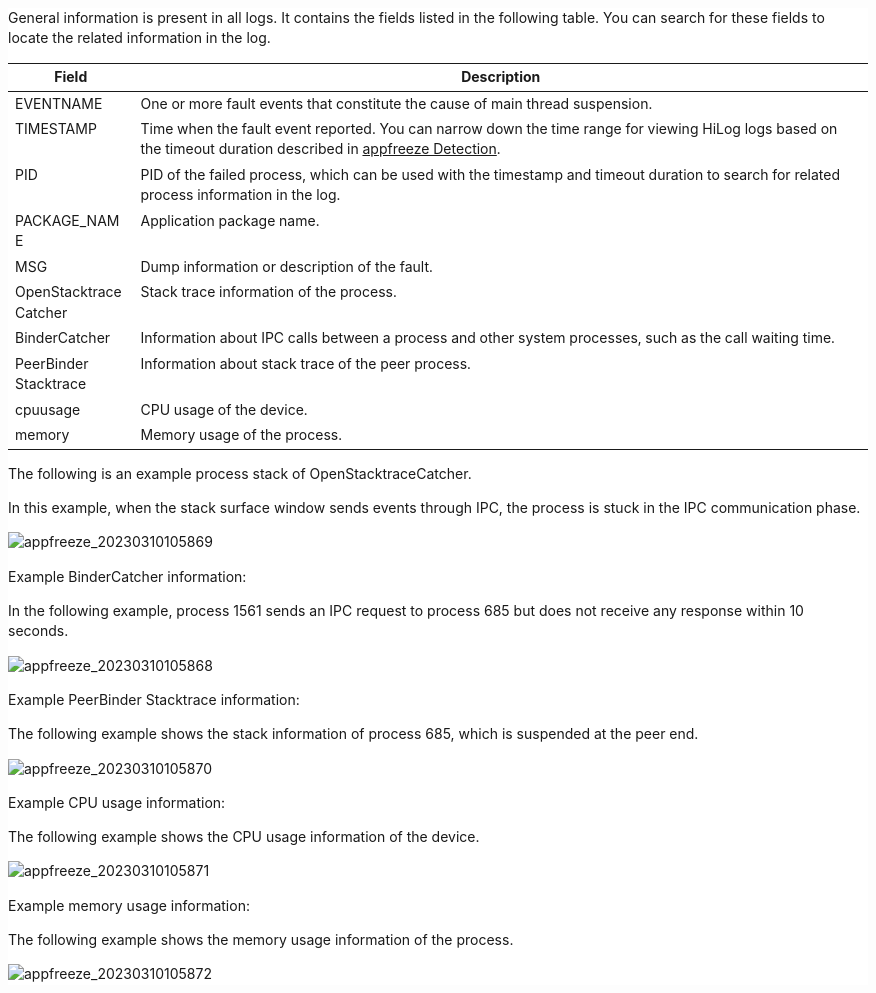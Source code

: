 General information is present in all logs. It contains the fields listed in the following table. You can search for these fields to locate the related information in the log.

| Field| Description|
| -------- | -------- |
| EVENTNAME | One or more fault events that constitute the cause of main thread suspension.|
| TIMESTAMP | Time when the fault event reported. You can narrow down the time range for viewing HiLog logs based on the timeout duration described in [appfreeze Detection](#appfreeze-detection).|
| PID | PID of the failed process, which can be used with the timestamp and timeout duration to search for related process information in the log.|
| PACKAGE_NAME | Application package name.|
| MSG | Dump information or description of the fault.|
| OpenStacktraceCatcher | Stack trace information of the process.|
| BinderCatcher | Information about IPC calls between a process and other system processes, such as the call waiting time.|
| PeerBinder Stacktrace | Information about stack trace of the peer process.|
| cpuusage | CPU usage of the device.|
| memory | Memory usage of the process.|

The following is an example process stack of OpenStacktraceCatcher.

In this example, when the stack surface window sends events through IPC, the process is stuck in the IPC communication phase.

![appfreeze_20230310105869](figures/appfreeze_20230310105869.png)

Example BinderCatcher information:

In the following example, process 1561 sends an IPC request to process 685 but does not receive any response within 10 seconds.

![appfreeze_20230310105868](figures/appfreeze_20230310105868.png)

Example PeerBinder Stacktrace information:

The following example shows the stack information of process 685, which is suspended at the peer end.

![appfreeze_20230310105870](figures/appfreeze_20230310105870.png)

Example CPU usage information:

The following example shows the CPU usage information of the device.

![appfreeze_20230310105871](figures/appfreeze_20230310105871.png)

Example memory usage information:

The following example shows the memory usage information of the process.

![appfreeze_20230310105872](figures/appfreeze_20230310105872.png)

